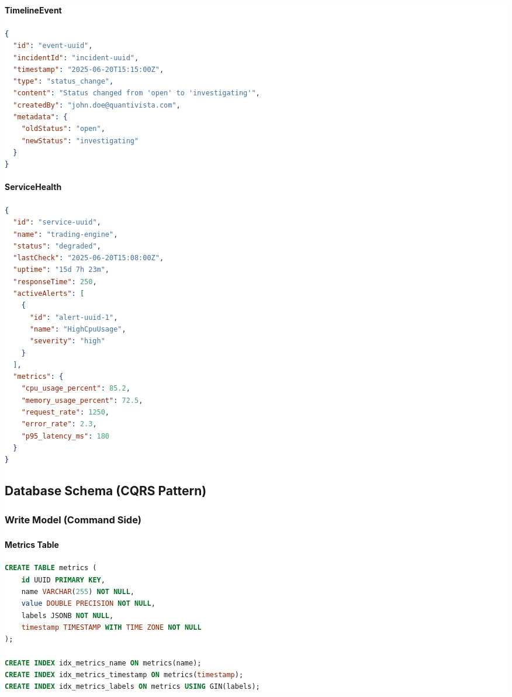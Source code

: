 #### TimelineEvent
```json
{
  "id": "event-uuid",
  "incidentId": "incident-uuid",
  "timestamp": "2025-06-20T15:15:00Z",
  "type": "status_change",
  "content": "Status changed from 'open' to 'investigating'",
  "createdBy": "john.doe@quantivista.com",
  "metadata": {
    "oldStatus": "open",
    "newStatus": "investigating"
  }
}
```

#### ServiceHealth
```json
{
  "id": "service-uuid",
  "name": "trading-engine",
  "status": "degraded",
  "lastCheck": "2025-06-20T15:08:00Z",
  "uptime": "15d 7h 23m",
  "responseTime": 250,
  "activeAlerts": [
    {
      "id": "alert-uuid-1",
      "name": "HighCpuUsage",
      "severity": "high"
    }
  ],
  "metrics": {
    "cpu_usage_percent": 85.2,
    "memory_usage_percent": 72.5,
    "request_rate": 1250,
    "error_rate": 2.3,
    "p95_latency_ms": 180
  }
}
```

## Database Schema (CQRS Pattern)

### Write Model (Command Side)

#### Metrics Table
```sql
CREATE TABLE metrics (
    id UUID PRIMARY KEY,
    name VARCHAR(255) NOT NULL,
    value DOUBLE PRECISION NOT NULL,
    labels JSONB NOT NULL,
    timestamp TIMESTAMP WITH TIME ZONE NOT NULL
);

CREATE INDEX idx_metrics_name ON metrics(name);
CREATE INDEX idx_metrics_timestamp ON metrics(timestamp);
CREATE INDEX idx_metrics_labels ON metrics USING GIN(labels);
```
